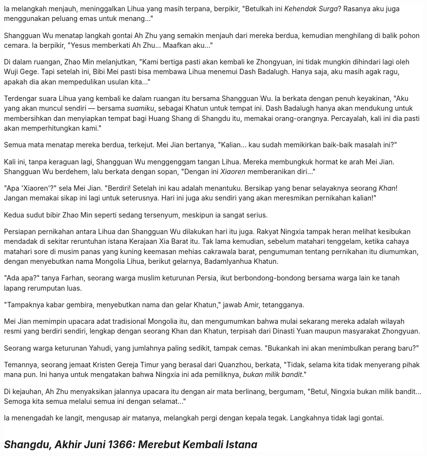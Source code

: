 Ia melangkah menjauh, meninggalkan Lihua yang masih terpana, berpikir, "Betulkah ini *Kehendak Surga*? Rasanya aku juga menggunakan peluang emas untuk menang..."

Shangguan Wu menatap langkah gontai Ah Zhu yang semakin menjauh dari mereka berdua, kemudian menghilang di balik pohon cemara. Ia berpikir, "Yesus memberkati Ah Zhu... Maafkan aku..."

Di dalam ruangan, Zhao Min melanjutkan, "Kami bertiga pasti akan kembali ke Zhongyuan, ini tidak mungkin dihindari lagi oleh Wuji Gege. Tapi setelah ini, Bibi Mei pasti bisa membawa Lihua menemui Dash Badalugh. Hanya saja, aku masih agak ragu, apakah dia akan mempedulikan usulan kita..."

Terdengar suara Lihua yang kembali ke dalam ruangan itu bersama Shangguan Wu. Ia berkata dengan penuh keyakinan, "Aku yang akan muncul sendiri — bersama *suamiku*, sebagai Khatun untuk tempat ini. Dash Badalugh hanya akan mendukung untuk membersihkan dan menyiapkan tempat bagi Huang Shang di Shangdu itu, memakai orang-orangnya. Percayalah, kali ini dia pasti akan memperhitungkan kami."

Semua mata menatap mereka berdua, terkejut. Mei Jian bertanya, "Kalian... kau sudah memikirkan baik-baik masalah ini?"

Kali ini, tanpa keraguan lagi, Shangguan Wu menggenggam tangan Lihua. Mereka membungkuk hormat ke arah Mei Jian. Shangguan Wu berdehem, lalu berkata dengan sopan, "Dengan ini *Xiaoren* memberanikan diri..."

"Apa 'Xiaoren'?" sela Mei Jian. "Berdiri! Setelah ini kau adalah menantuku. Bersikap yang benar selayaknya seorang *Khan*! Jangan memakai sikap ini lagi untuk seterusnya. Hari ini juga aku sendiri yang akan meresmikan pernikahan kalian!"

Kedua sudut bibir Zhao Min seperti sedang tersenyum, meskipun ia sangat serius.

Persiapan pernikahan antara Lihua dan Shangguan Wu dilakukan hari itu juga. Rakyat Ningxia tampak heran melihat kesibukan mendadak di sekitar reruntuhan istana Kerajaan Xia Barat itu. Tak lama kemudian, sebelum matahari tenggelam, ketika cahaya matahari sore di musim panas yang kuning keemasan mehias cakrawala barat, pengumuman tentang pernikahan itu diumumkan, dengan menyebutkan nama Mongolia Lihua, berikut gelarnya, Badamlyanhua Khatun.

"Ada apa?" tanya Farhan, seorang warga muslim keturunan Persia, ikut berbondong-bondong bersama warga lain ke tanah lapang rerumputan luas.

"Tampaknya kabar gembira, menyebutkan nama dan gelar Khatun," jawab Amir, tetangganya.

Mei Jian memimpin upacara adat tradisional Mongolia itu, dan mengumumkan bahwa mulai sekarang mereka adalah wilayah resmi yang berdiri sendiri, lengkap dengan seorang Khan dan Khatun, terpisah dari Dinasti Yuan maupun masyarakat Zhongyuan.

Seorang warga keturunan Yahudi, yang jumlahnya paling sedikit, tampak cemas. "Bukankah ini akan menimbulkan perang baru?"

Temannya, seorang jemaat Kristen Gereja Timur yang berasal dari Quanzhou, berkata, "Tidak, selama kita tidak menyerang pihak mana pun. Ini hanya untuk mengatakan bahwa Ningxia ini ada pemiliknya, *bukan milik bandit*."

Di kejauhan, Ah Zhu menyaksikan jalannya upacara itu dengan air mata berlinang, bergumam, "Betul, Ningxia bukan milik bandit... Semoga kita semua melalui semua ini dengan selamat..."

Ia menengadah ke langit, mengusap air matanya, melangkah pergi dengan kepala tegak. Langkahnya tidak lagi gontai.

## *Shangdu, Akhir Juni 1366: Merebut Kembali Istana*
